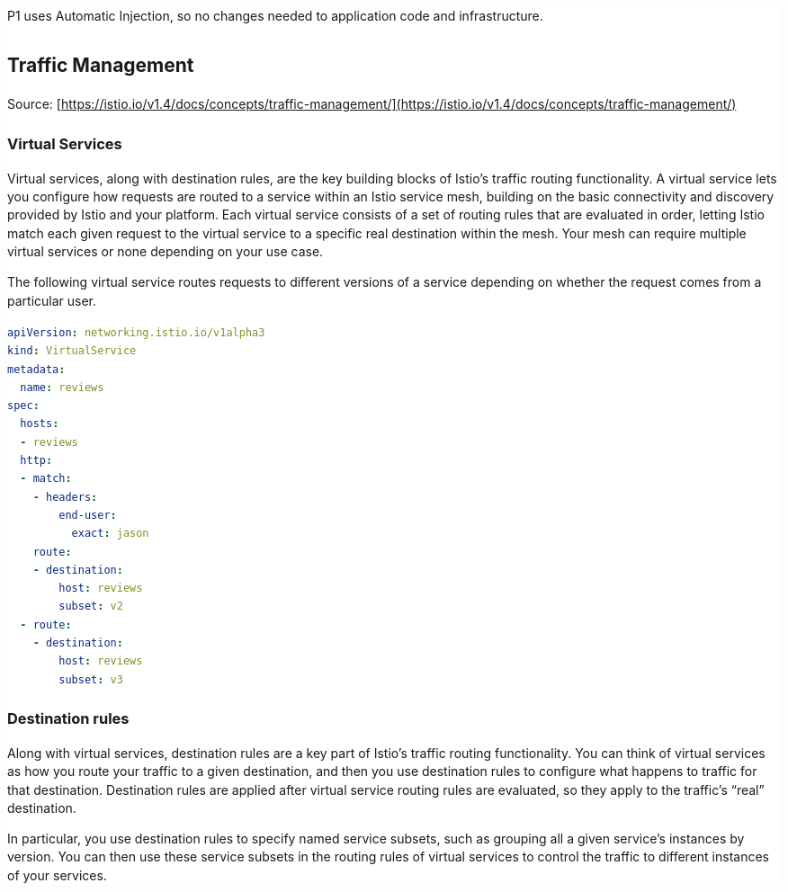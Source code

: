 
P1 uses Automatic Injection, so no changes needed to application code and infrastructure.


## Traffic Management

Source: [https://istio.io/v1.4/docs/concepts/traffic-management/](https://istio.io/v1.4/docs/concepts/traffic-management/)

### Virtual Services
Virtual services, along with destination rules, are the key building blocks of Istio’s traffic routing functionality. A virtual service lets you configure how requests are routed to a service within an Istio service mesh, building on the basic connectivity and discovery provided by Istio and your platform. Each virtual service consists of a set of routing rules that are evaluated in order, letting Istio match each given request to the virtual service to a specific real destination within the mesh. Your mesh can require multiple virtual services or none depending on your use case.

The following virtual service routes requests to different versions of a service depending on whether the request comes from a particular user.

```yaml
apiVersion: networking.istio.io/v1alpha3
kind: VirtualService
metadata:
  name: reviews
spec:
  hosts:
  - reviews
  http:
  - match:
    - headers:
        end-user:
          exact: jason
    route:
    - destination:
        host: reviews
        subset: v2
  - route:
    - destination:
        host: reviews
        subset: v3
```

### Destination rules
Along with virtual services, destination rules are a key part of Istio’s traffic routing functionality. You can think of virtual services as how you route your traffic to a given destination, and then you use destination rules to configure what happens to traffic for that destination. Destination rules are applied after virtual service routing rules are evaluated, so they apply to the traffic’s “real” destination.

In particular, you use destination rules to specify named service subsets, such as grouping all a given service’s instances by version. You can then use these service subsets in the routing rules of virtual services to control the traffic to different instances of your services.
